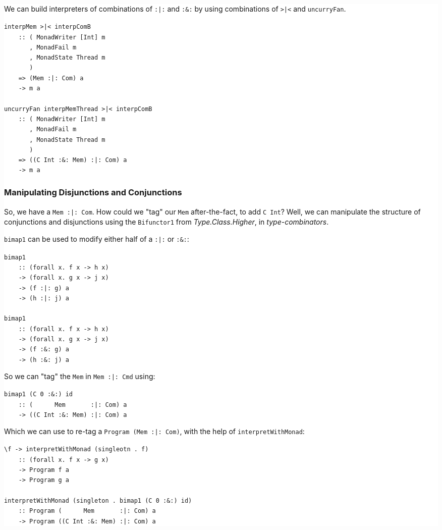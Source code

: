 We can build interpreters of combinations of `:|:` and `:&:` by using
combinations of `>|<` and `uncurryFan`.

``` {.haskell}
interpMem >|< interpComB
    :: ( MonadWriter [Int] m
       , MonadFail m
       , MonadState Thread m
       )
    => (Mem :|: Com) a
    -> m a

uncurryFan interpMemThread >|< interpComB
    :: ( MonadWriter [Int] m
       , MonadFail m
       , MonadState Thread m
       )
    => ((C Int :&: Mem) :|: Com) a
    -> m a
```

### Manipulating Disjunctions and Conjunctions

So, we have a `Mem :|: Com`. How could we "tag" our `Mem` after-the-fact, to add
`C Int`? Well, we can manipulate the structure of conjunctions and disjunctions
using the `Bifunctor1` from *Type.Class.Higher*, in *type-combinators*.

`bimap1` can be used to modify either half of a `:|:` or `:&:`:

``` {.haskell}
bimap1
    :: (forall x. f x -> h x)
    -> (forall x. g x -> j x)
    -> (f :|: g) a
    -> (h :|: j) a

bimap1
    :: (forall x. f x -> h x)
    -> (forall x. g x -> j x)
    -> (f :&: g) a
    -> (h :&: j) a
```

So we can "tag" the `Mem` in `Mem :|: Cmd` using:

``` {.haskell}
bimap1 (C 0 :&:) id
    :: (      Mem       :|: Com) a
    -> ((C Int :&: Mem) :|: Com) a
```

Which we can use to re-tag a `Program (Mem :|: Com)`, with the help of
`interpretWithMonad`:

``` {.haskell}
\f -> interpretWithMonad (singleotn . f)
    :: (forall x. f x -> g x)
    -> Program f a
    -> Program g a

interpretWithMonad (singleton . bimap1 (C 0 :&:) id)
    :: Program (      Mem       :|: Com) a
    -> Program ((C Int :&: Mem) :|: Com) a
```


[^1]: You could also use the more-or-less identical
[^2]: Using `MonadFail` in situations were we would normally use